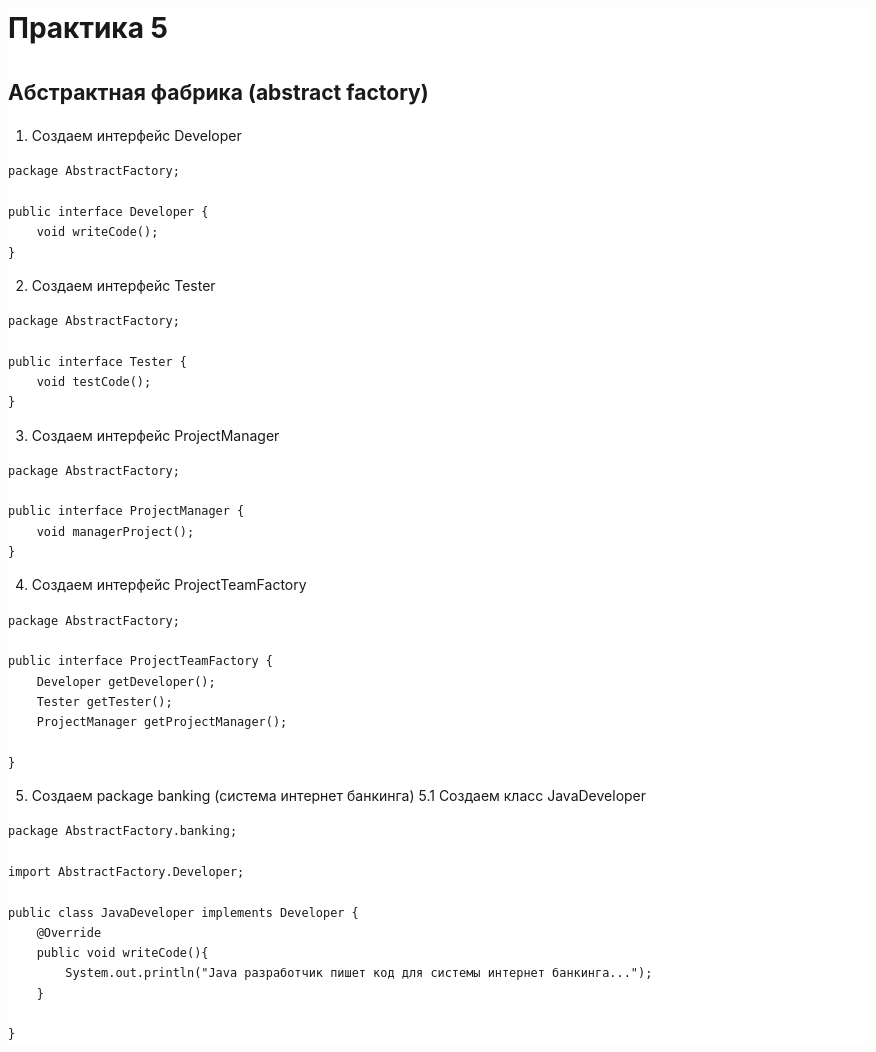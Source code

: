 # Практика 5

## Абстрактная фабрика (abstract factory)

1. Создаем интерфейс Developer

```()
package AbstractFactory;

public interface Developer {
    void writeCode();
}
```

2. Создаем интерфейс Tester

```()
package AbstractFactory;

public interface Tester {
    void testCode();
}
```

3. Создаем интерфейс ProjectManager

```()
package AbstractFactory;

public interface ProjectManager {
    void managerProject();
}
```

4. Создаем интерфейс ProjectTeamFactory

```()
package AbstractFactory;

public interface ProjectTeamFactory {
    Developer getDeveloper();
    Tester getTester();
    ProjectManager getProjectManager();

}
```

5. Создаем package banking (система интернет банкинга)
5.1 Создаем класс JavaDeveloper

```()
package AbstractFactory.banking;

import AbstractFactory.Developer;

public class JavaDeveloper implements Developer {
    @Override
    public void writeCode(){
        System.out.println("Java разработчик пишет код для системы интернет банкинга...");
    }

}
```
